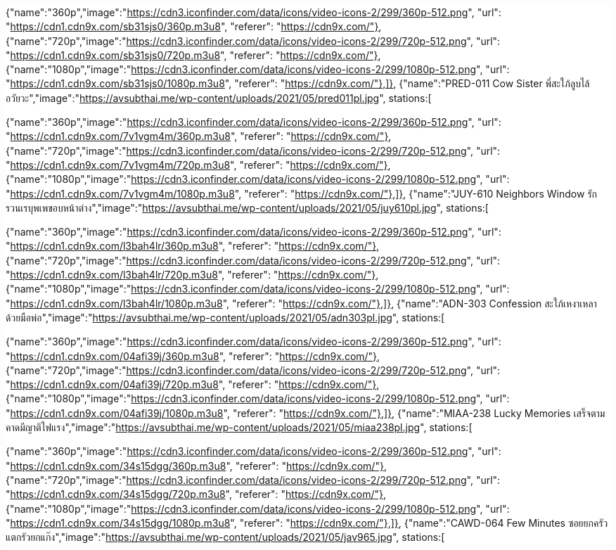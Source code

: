 {"name":"360p","image":"https://cdn3.iconfinder.com/data/icons/video-icons-2/299/360p-512.png",
"url": "https://cdn1.cdn9x.com/sb31sjs0/360p.m3u8",
"referer": "https://cdn9x.com/"},
{"name":"720p","image":"https://cdn3.iconfinder.com/data/icons/video-icons-2/299/720p-512.png",
"url": "https://cdn1.cdn9x.com/sb31sjs0/720p.m3u8",
"referer": "https://cdn9x.com/"},
{"name":"1080p","image":"https://cdn3.iconfinder.com/data/icons/video-icons-2/299/1080p-512.png",
"url": "https://cdn1.cdn9x.com/sb31sjs0/1080p.m3u8",
"referer": "https://cdn9x.com/"},]},
{"name":"PRED-011 Cow Sister พี่สะใภ้ลูบไล้อวัยวะ","image":"https://avsubthai.me/wp-content/uploads/2021/05/pred011pl.jpg",
stations:[

{"name":"360p","image":"https://cdn3.iconfinder.com/data/icons/video-icons-2/299/360p-512.png",
"url": "https://cdn1.cdn9x.com/7v1vgm4m/360p.m3u8",
"referer": "https://cdn9x.com/"},
{"name":"720p","image":"https://cdn3.iconfinder.com/data/icons/video-icons-2/299/720p-512.png",
"url": "https://cdn1.cdn9x.com/7v1vgm4m/720p.m3u8",
"referer": "https://cdn9x.com/"},
{"name":"1080p","image":"https://cdn3.iconfinder.com/data/icons/video-icons-2/299/1080p-512.png",
"url": "https://cdn1.cdn9x.com/7v1vgm4m/1080p.m3u8",
"referer": "https://cdn9x.com/"},]},
{"name":"JUY-610 Neighbors Window รักรวนเรบุพเพขอบหน้าต่าง","image":"https://avsubthai.me/wp-content/uploads/2021/05/juy610pl.jpg",
stations:[

{"name":"360p","image":"https://cdn3.iconfinder.com/data/icons/video-icons-2/299/360p-512.png",
"url": "https://cdn1.cdn9x.com/l3bah4lr/360p.m3u8",
"referer": "https://cdn9x.com/"},
{"name":"720p","image":"https://cdn3.iconfinder.com/data/icons/video-icons-2/299/720p-512.png",
"url": "https://cdn1.cdn9x.com/l3bah4lr/720p.m3u8",
"referer": "https://cdn9x.com/"},
{"name":"1080p","image":"https://cdn3.iconfinder.com/data/icons/video-icons-2/299/1080p-512.png",
"url": "https://cdn1.cdn9x.com/l3bah4lr/1080p.m3u8",
"referer": "https://cdn9x.com/"},]},
{"name":"ADN-303 Confession สะใภ้เหงาเหลาด้วยมือพ่อ","image":"https://avsubthai.me/wp-content/uploads/2021/05/adn303pl.jpg",
stations:[

{"name":"360p","image":"https://cdn3.iconfinder.com/data/icons/video-icons-2/299/360p-512.png",
"url": "https://cdn1.cdn9x.com/04afi39j/360p.m3u8",
"referer": "https://cdn9x.com/"},
{"name":"720p","image":"https://cdn3.iconfinder.com/data/icons/video-icons-2/299/720p-512.png",
"url": "https://cdn1.cdn9x.com/04afi39j/720p.m3u8",
"referer": "https://cdn9x.com/"},
{"name":"1080p","image":"https://cdn3.iconfinder.com/data/icons/video-icons-2/299/1080p-512.png",
"url": "https://cdn1.cdn9x.com/04afi39j/1080p.m3u8",
"referer": "https://cdn9x.com/"},]},
{"name":"MIAA-238 Lucky Memories เสร็จตามคาดมีญาติไฟแรง","image":"https://avsubthai.me/wp-content/uploads/2021/05/miaa238pl.jpg",
stations:[

{"name":"360p","image":"https://cdn3.iconfinder.com/data/icons/video-icons-2/299/360p-512.png",
"url": "https://cdn1.cdn9x.com/34s15dgg/360p.m3u8",
"referer": "https://cdn9x.com/"},
{"name":"720p","image":"https://cdn3.iconfinder.com/data/icons/video-icons-2/299/720p-512.png",
"url": "https://cdn1.cdn9x.com/34s15dgg/720p.m3u8",
"referer": "https://cdn9x.com/"},
{"name":"1080p","image":"https://cdn3.iconfinder.com/data/icons/video-icons-2/299/1080p-512.png",
"url": "https://cdn1.cdn9x.com/34s15dgg/1080p.m3u8",
"referer": "https://cdn9x.com/"},]},
{"name":"CAWD-064 Few Minutes ซอยยกครัว แตกรัวยกแก๊ง","image":"https://avsubthai.me/wp-content/uploads/2021/05/jav965.jpg",
stations:[
